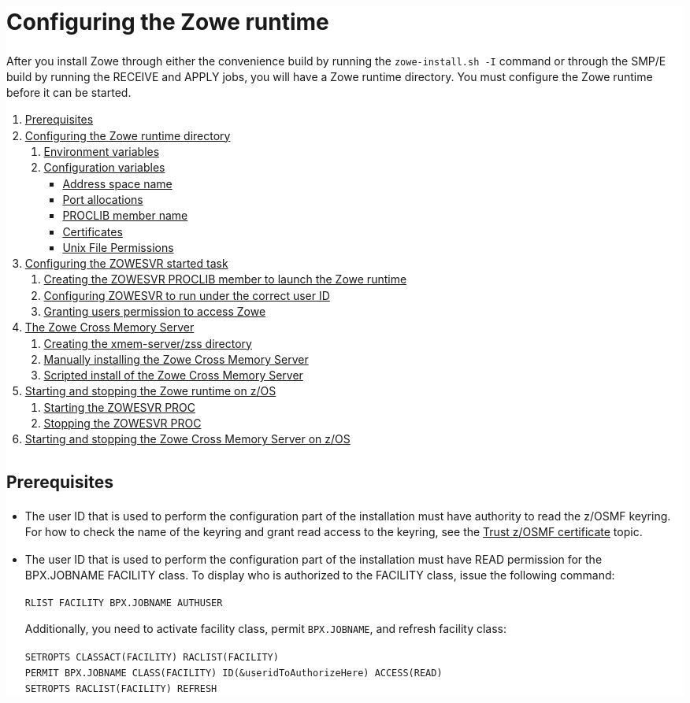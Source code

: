 # Configuring the Zowe runtime

After you install Zowe through either the convenience build by running the `zowe-install.sh -I` command or through the SMP/E build by running the RECEIVE and APPLY jobs, you will have a Zowe runtime directory. You must configure the Zowe runtime before it can be started.

1. [Prerequisites](#prerequisites)
1. [Configuring the Zowe runtime directory](#configuring-the-zowe-runtime-directory)
   1. [Environment variables](#environment-variables)
   1. [Configuration variables](#configuration-variables)
      - [Address space name](#address-space-name)
      - [Port allocations](#port-allocations)
      - [PROCLIB member name](#proclib-member-name)
      - [Certificates](#certificates)
      - [Unix File Permissions](#unix-file-permissions)
1. [Configuring the ZOWESVR started task](#configuring-the-zowesvr-started-task)
    1. [Creating the ZOWESVR PROCLIB member to launch the Zowe runtime](#creating-the-zowesvr-proclib-member-to-launch-the-zowe-runtime)
    1. [Configuring ZOWESVR to run under the correct user ID](#configuring-zowesvr-to-run-under-the-correct-user-id)
    1. [Granting users permission to access Zowe](#granting-users-permission-to-access-zowe)
1. [The Zowe Cross Memory Server](#the-zowe-cross-memory-server)
    1. [Creating the xmem-server/zss directory](#creating-the-xmem-server/zss-directory)
	  1. [Manually installing the Zowe Cross Memory Server](#manually-installing-the-zowe-cross-memory-server)
	  1. [Scripted install of the Zowe Cross Memory Server](#scripted-install-of-the-zowe-cross-memory-server)
1. [Starting and stopping the Zowe runtime on z/OS](#starting-and-stopping-the-zowe-runtime-on-zos)
    1. [Starting the ZOWESVR PROC](#starting-the-zowesvr-proc)
    1. [Stopping the ZOWESVR PROC](#stopping-the-zowesvr-proc)
1. [Starting and stopping the Zowe Cross Memory Server on z/OS](#starting-and-stopping-the-zowe-cross-memory-server-on-zos)

## Prerequisites



- The user ID that is used to perform the configuration part of the installation must have authority to read the z/OSMF keyring. For how to check the name of the keyring and grant read access to the keyring, see the [Trust z/OSMF certificate](../extend/extend-apiml/api-mediation-security.md#zowe-runtime-on-z-os) topic.

- The user ID that is used to perform the configuration part of the installation must have READ permission for the BPX.JOBNAME FACILITY class. To display who is authorized to the FACILITY class, issue the following command:
  ```
  RLIST FACILITY BPX.JOBNAME AUTHUSER
  ```

  Additionally, you need to activate facility class, permit `BPX.JOBNAME`, and refresh facility class:
  ```
  SETROPTS CLASSACT(FACILITY) RACLIST(FACILITY)
  PERMIT BPX.JOBNAME CLASS(FACILITY) ID(&useridToAuthorizeHere) ACCESS(READ)
  SETROPTS RACLIST(FACILITY) REFRESH
  ```

